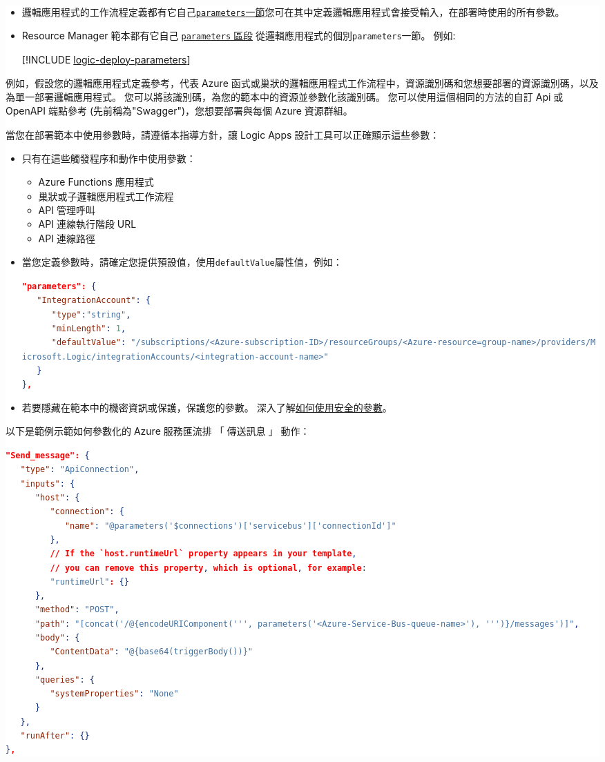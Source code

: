 * 邏輯應用程式的工作流程定義都有它自己[`parameters`一節](../logic-apps/logic-apps-workflow-definition-language.md#parameters)您可在其中定義邏輯應用程式會接受輸入，在部署時使用的所有參數。

* Resource Manager 範本都有它自己 [`parameters` 區段](../azure-resource-manager/resource-group-authoring-templates.md#parameters) 從邏輯應用程式的個別`parameters`一節。 例如:

  [!INCLUDE [logic-deploy-parameters](../../includes/app-service-logic-deploy-parameters.md)]

例如，假設您的邏輯應用程式定義參考，代表 Azure 函式或巢狀的邏輯應用程式工作流程中，資源識別碼和您想要部署的資源識別碼，以及為單一部署邏輯應用程式。 您可以將該識別碼，為您的範本中的資源並參數化該識別碼。 您可以使用這個相同的方法的自訂 Api 或 OpenAPI 端點參考 (先前稱為"Swagger")，您想要部署與每個 Azure 資源群組。

當您在部署範本中使用參數時，請遵循本指導方針，讓 Logic Apps 設計工具可以正確顯示這些參數：

* 只有在這些觸發程序和動作中使用參數：

  * Azure Functions 應用程式
  * 巢狀或子邏輯應用程式工作流程
  * API 管理呼叫
  * API 連線執行階段 URL
  * API 連線路徑

* 當您定義參數時，請確定您提供預設值，使用`defaultValue`屬性值，例如：

  ```json
  "parameters": {
     "IntegrationAccount": {
        "type":"string",
        "minLength": 1,
        "defaultValue": "/subscriptions/<Azure-subscription-ID>/resourceGroups/<Azure-resource=group-name>/providers/Microsoft.Logic/integrationAccounts/<integration-account-name>"
     }
  },
  ```

* 若要隱藏在範本中的機密資訊或保護，保護您的參數。 深入了解[如何使用安全的參數](../logic-apps/logic-apps-securing-a-logic-app.md#secure-parameters-workflow)。

以下是範例示範如何參數化的 Azure 服務匯流排 「 傳送訊息 」 動作：

```json
"Send_message": {
   "type": "ApiConnection",
   "inputs": {
      "host": {
         "connection": {
            "name": "@parameters('$connections')['servicebus']['connectionId']"
         },
         // If the `host.runtimeUrl` property appears in your template, 
         // you can remove this property, which is optional, for example:
         "runtimeUrl": {}
      },
      "method": "POST",
      "path": "[concat('/@{encodeURIComponent(''', parameters('<Azure-Service-Bus-queue-name>'), ''')}/messages')]",
      "body": {
         "ContentData": "@{base64(triggerBody())}"
      },
      "queries": {
         "systemProperties": "None"
      }
   },
   "runAfter": {}
},
```

